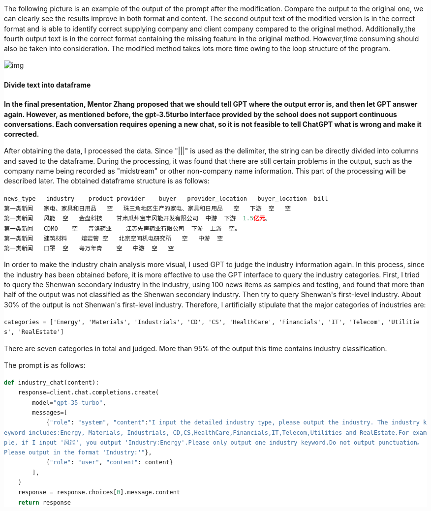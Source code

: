 The following picture is an example of the output of the prompt after the modification. Compare the output to the original one, we can clearly see the results improve in both format and content. The second output text of the modified version is in the correct format and is able to identify correct supplying company and client company compared to the original method. Additionally,the fourth output text is in the correct format containing the missing feature in the original method. However,time consuming should also be taken into consideration. The modified method takes lots more time owing to the loop structure of the program.

![img](file:///C:/Users/10679/AppData/Local/Temp/msohtmlclip1/01/clip_image002.png)



#### Divide text into dataframe

**In the final presentation, Mentor Zhang proposed that we should tell GPT where the output error is, and then let GPT answer again. However, as mentioned before, the gpt-3.5turbo interface provided by the school does not support continuous conversations. Each conversation requires opening a new chat, so it is not feasible to tell ChatGPT what is wrong and make it corrected.**

After obtaining the data, I processed the data. Since "|||" is used as the delimiter, the string can be directly divided into columns and saved to the dataframe. During the processing, it was found that there are still certain problems in the output, such as the company name being recorded as "midstream" or other non-company name information. This part of the processing will be described later. The obtained dataframe structure is as follows:

```py
news_type	industry	product	provider	buyer	provider_location	buyer_location	bill
第一类新闻	家电、家具和日用品	空	珠三角地区生产的家电、家具和日用品	空	下游	空	空
第一类新闻	风能	空	金盘科技	甘肃瓜州宝丰风能开发有限公司	中游	下游	1.5亿元。
第一类新闻	CDMO	空	普洛药业	江苏先声药业有限公司	下游	上游	空。
第一类新闻	建筑材料	熔岩管	空	北京空间机电研究所	空	中游	空
第一类新闻	口罩	空	粤万年青	空	中游	空	空
```

In order to make the industry chain analysis more visual, I used GPT to judge the industry information again. In this process, since the industry has been obtained before, it is more effective to use the GPT interface to query the industry categories. First, I tried to query the Shenwan secondary industry in the industry, using 100 news items as samples and testing, and found that more than half of the output was not classified as the Shenwan secondary industry. Then try to query Shenwan's first-level industry. About 30% of the output is not Shenwan's first-level industry. Therefore, I artificially stipulate that the major categories of industries are:

```Py
categories = ['Energy', 'Materials', 'Industrials', 'CD', 'CS', 'HealthCare', 'Financials', 'IT', 'Telecom', 'Utilities', 'RealEstate']
```

There are seven categories in total and judged. More than 95% of the output this time contains industry classification.

The prompt is as follows:

```py
def industry_chat(content):
    response=client.chat.completions.create(
        model="gpt-35-turbo",
        messages=[
            {"role": "system", "content":"I input the detailed industry type, please output the industry. The industry keyword includes:Energy, Materials, Industrials, CD,CS,HealthCare,Financials,IT,Telecom,Utilities and RealEstate.For example, if I input '风能', you output 'Industry:Energy'.Please only output one industry keyword.Do not output punctuation。 Please output in the format 'Industry:'"},
            {"role": "user", "content": content}
        ],
    )
    response = response.choices[0].message.content
    return response
```
